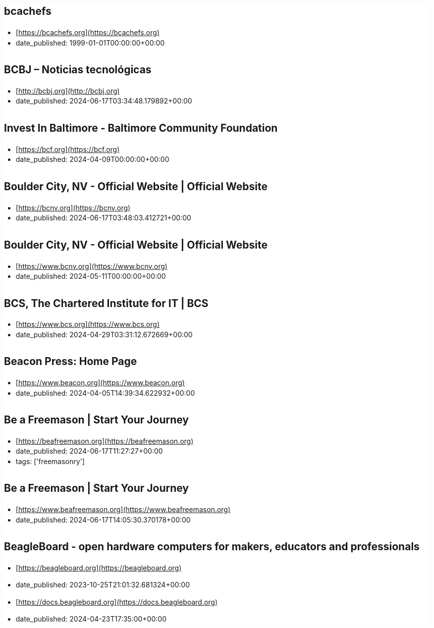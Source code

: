  ## bcachefs
 - [https://bcachefs.org](https://bcachefs.org)
 - date_published: 1999-01-01T00:00:00+00:00

 ## BCBJ – Noticias tecnológicas
 - [http://bcbj.org](http://bcbj.org)
 - date_published: 2024-06-17T03:34:48.179892+00:00

 ## Invest In Baltimore - Baltimore Community Foundation
 - [https://bcf.org](https://bcf.org)
 - date_published: 2024-04-09T00:00:00+00:00

 ## Boulder City, NV - Official Website | Official Website
 - [https://bcnv.org](https://bcnv.org)
 - date_published: 2024-06-17T03:48:03.412721+00:00

 ## Boulder City, NV - Official Website | Official Website
 - [https://www.bcnv.org](https://www.bcnv.org)
 - date_published: 2024-05-11T00:00:00+00:00

 ## BCS, The Chartered Institute for IT | BCS
 - [https://www.bcs.org](https://www.bcs.org)
 - date_published: 2024-04-29T03:31:12.672669+00:00

 ## Beacon Press: Home Page
 - [https://www.beacon.org](https://www.beacon.org)
 - date_published: 2024-04-05T14:39:34.622932+00:00

 ## Be a Freemason | Start Your Journey
 - [https://beafreemason.org](https://beafreemason.org)
 - date_published: 2024-06-17T11:27:27+00:00
 - tags: ['freemasonry']

 ## Be a Freemason | Start Your Journey
 - [https://www.beafreemason.org](https://www.beafreemason.org)
 - date_published: 2024-06-17T14:05:30.370178+00:00

 ## BeagleBoard - open hardware computers for makers, educators and professionals
 - [https://beagleboard.org](https://beagleboard.org)
 - date_published: 2023-10-25T21:01:32.681324+00:00

 - [https://docs.beagleboard.org](https://docs.beagleboard.org)
 - date_published: 2024-04-23T17:35:00+00:00
